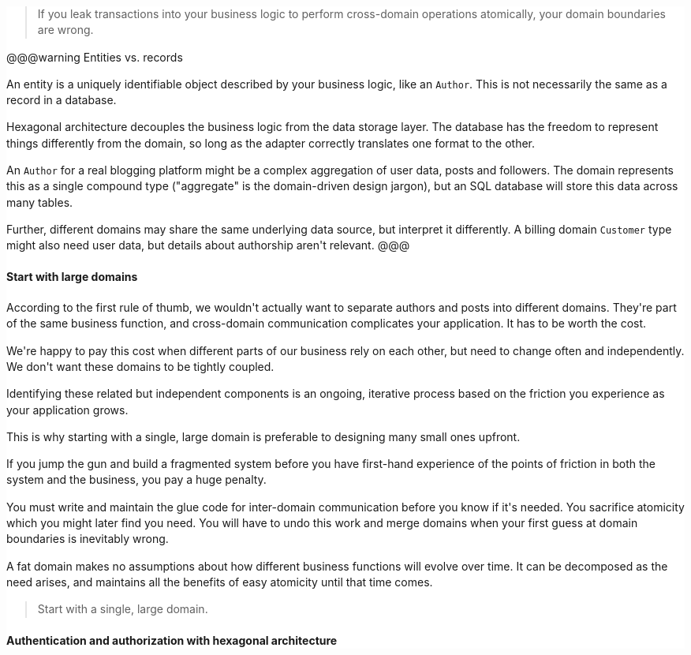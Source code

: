 > If you leak transactions into your business logic to perform cross-domain
> operations atomically, your domain boundaries are wrong.


@@@warning
Entities vs. records

An entity is a uniquely identifiable object described by your business logic,
like an `Author`. This is not necessarily the same as a record in a database.

Hexagonal architecture decouples the business logic from the data storage layer.
The database has the freedom to represent things differently from the domain, so
long as the adapter correctly translates one format to the other.

An `Author` for a real blogging platform might be a complex aggregation of user
data, posts and followers. The domain represents this as a single compound type
("aggregate" is the domain-driven design jargon), but an SQL database will store
this data across many tables.

Further, different domains may share the same underlying data source, but
interpret it differently. A billing domain `Customer` type might also need user
data, but details about authorship aren't relevant.
@@@


#### Start with large domains

According to the first rule of thumb, we wouldn't actually want to separate
authors and posts into different domains. They're part of the same business
function, and cross-domain communication complicates your application. It has to
be worth the cost.

We're happy to pay this cost when different parts of our business rely on each
other, but need to change often and independently. We don't want these domains
to be tightly coupled.

Identifying these related but independent components is an ongoing, iterative
process based on the friction you experience as your application grows.

This is why starting with a single, large domain is preferable to designing many
small ones upfront.

If you jump the gun and build a fragmented system before you have first-hand
experience of the points of friction in both the system and the business, you
pay a huge penalty.

You must write and maintain the glue code for inter-domain communication before
you know if it's needed. You sacrifice atomicity which you might later find you
need. You will have to undo this work and merge domains when your first guess at
domain boundaries is inevitably wrong.

A fat domain makes no assumptions about how different business functions will
evolve over time. It can be decomposed as the need arises, and maintains all the
benefits of easy atomicity until that time comes.

> Start with a single, large domain.

#### Authentication and authorization with hexagonal architecture
